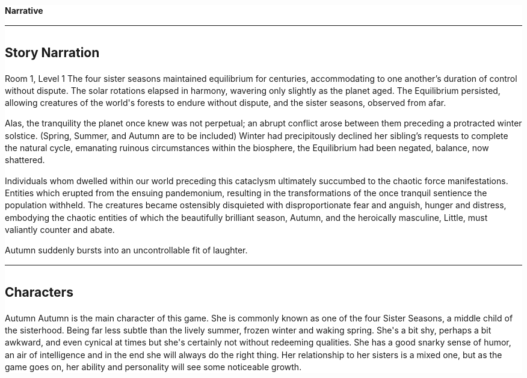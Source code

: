














________________Narrative________________
























--------------------
Story Narration
--------------------

Room 1, Level 1
The four sister seasons maintained equilibrium for centuries, accommodating to one another’s duration of control without dispute. The solar rotations elapsed in harmony, wavering only slightly as the planet aged. The Equilibrium persisted, allowing creatures of the world's forests to endure without dispute, and the sister seasons, observed from afar.

Alas, the tranquility the planet once knew was not perpetual; an abrupt conflict arose between them preceding a protracted winter solstice.  (Spring, Summer, and Autumn are to be included) Winter had precipitously declined her sibling’s requests to complete the natural cycle, emanating ruinous circumstances within the biosphere, the Equilibrium had been negated, balance, now shattered. 

Individuals whom dwelled within our world preceding this cataclysm ultimately succumbed to the chaotic force manifestations. Entities which erupted from the ensuing pandemonium, resulting in the transformations of the once tranquil sentience the population withheld. The creatures became ostensibly disquieted with disproportionate fear and anguish, hunger and distress, embodying the chaotic entities of which the beautifully brilliant season, Autumn, and the heroically masculine, Little, must valiantly counter and abate. 

Autumn suddenly bursts into an uncontrollable fit of laughter.

--------------------
Characters
--------------------

Autumn 
Autumn is the main character of this game. She is commonly known as one of the four Sister Seasons, a middle child of the sisterhood. Being far less subtle than the lively summer, frozen winter and waking spring. She's a bit shy, perhaps a bit awkward, and even cynical at times but she's certainly not without redeeming qualities. She has a good snarky sense of humor, an air of intelligence and in the end she will always do the right thing. Her relationship to her sisters is a mixed one, but as the game goes on, her ability and personality will see some noticeable growth.

